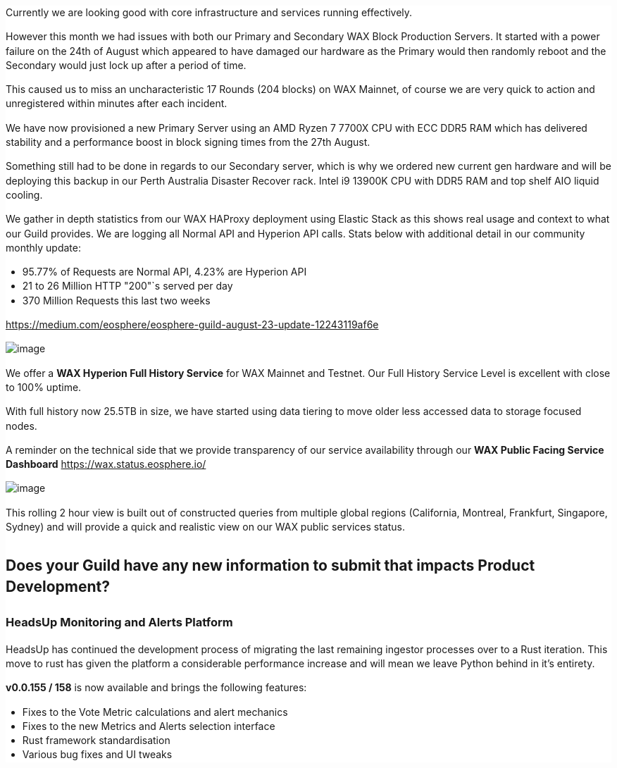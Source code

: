 Currently we are looking good with core infrastructure and services running effectively.

However this month we had issues with both our Primary and Secondary WAX Block Production Servers. It started with a power failure on the 24th of August which appeared to have damaged our hardware as the Primary would then randomly reboot and the Secondary would just lock up after a period of time. 

This caused us to miss an uncharacteristic 17 Rounds (204 blocks) on WAX Mainnet, of course we are very quick to action and unregistered within minutes after each incident.

We have now provisioned a new Primary Server using an AMD Ryzen 7 7700X CPU with ECC DDR5 RAM which has delivered stability and a performance boost in block signing times from the 27th August.

Something still had to be done in regards to our Secondary server, which is why we ordered new current gen hardware and will be deploying this backup in our Perth Australia Disaster Recover rack. Intel i9 13900K CPU with DDR5 RAM and top shelf AIO liquid cooling.

We gather in depth statistics from our WAX HAProxy deployment using Elastic Stack as this shows real usage and context to what our Guild provides. We are logging all Normal API and Hyperion API calls. Stats below with additional detail in our community monthly update:
- 95.77% of Requests are Normal API, 4.23% are Hyperion API
- 21 to 26 Million HTTP "200"`s served per day
- 370 Million Requests this last two weeks

https://medium.com/eosphere/eosphere-guild-august-23-update-12243119af6e

![image](https://github.com/Rossco99/waxguilds/assets/12730423/7e3a46b0-1a20-47a9-94e1-b5e5a2baee5c)

We offer a **WAX Hyperion Full History Service** for WAX Mainnet and Testnet. Our Full History Service Level is excellent with close to 100% uptime.

With full history now 25.5TB in size, we have started using data tiering to move older less accessed data to storage focused nodes.

A reminder on the technical side that we provide transparency of our service availability through our **WAX Public Facing Service Dashboard** https://wax.status.eosphere.io/

![image](https://github.com/Rossco99/waxguilds/assets/12730423/9e028f2a-0e1d-4fd1-8d9a-8cc3ec00c7a3)

This rolling 2 hour view is built out of constructed queries from multiple global regions (California, Montreal, Frankfurt, Singapore, Sydney) and will provide a quick and realistic view on our WAX public services status.

## Does your Guild have any new information to submit that impacts Product Development?

### HeadsUp Monitoring and Alerts Platform
HeadsUp has continued the development process of migrating the last remaining ingestor processes over to a Rust iteration. This move to rust has given the platform a considerable performance increase and will mean we leave Python behind in it’s entirety.

**v0.0.155 / 158** is now available and brings the following features:

- Fixes to the Vote Metric calculations and alert mechanics
- Fixes to the new Metrics and Alerts selection interface
- Rust framework standardisation
- Various bug fixes and UI tweaks
